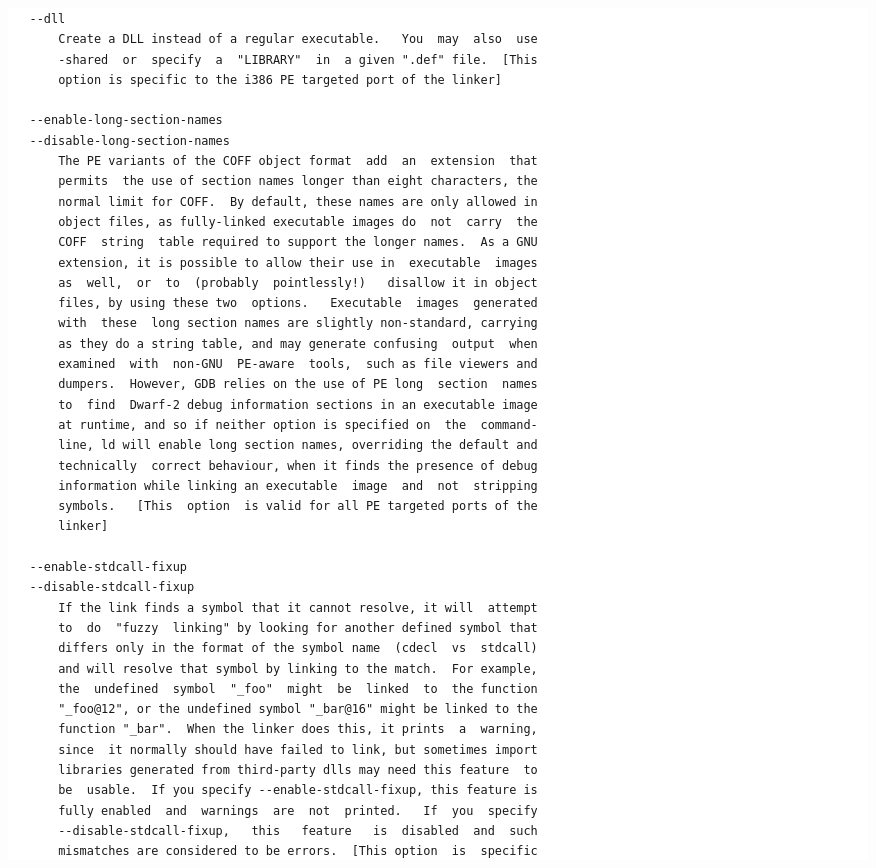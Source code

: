        --dll
           Create a DLL instead of a regular executable.   You  may  also  use
           -shared  or  specify  a  "LIBRARY"  in  a given ".def" file.  [This
           option is specific to the i386 PE targeted port of the linker]

       --enable-long-section-names
       --disable-long-section-names
           The PE variants of the COFF object format  add  an  extension  that
           permits  the use of section names longer than eight characters, the
           normal limit for COFF.  By default, these names are only allowed in
           object files, as fully-linked executable images do  not  carry  the
           COFF  string  table required to support the longer names.  As a GNU
           extension, it is possible to allow their use in  executable  images
           as  well,  or  to  (probably  pointlessly!)   disallow it in object
           files, by using these two  options.   Executable  images  generated
           with  these  long section names are slightly non-standard, carrying
           as they do a string table, and may generate confusing  output  when
           examined  with  non-GNU  PE-aware  tools,  such as file viewers and
           dumpers.  However, GDB relies on the use of PE long  section  names
           to  find  Dwarf-2 debug information sections in an executable image
           at runtime, and so if neither option is specified on  the  command-
           line, ld will enable long section names, overriding the default and
           technically  correct behaviour, when it finds the presence of debug
           information while linking an executable  image  and  not  stripping
           symbols.   [This  option  is valid for all PE targeted ports of the
           linker]

       --enable-stdcall-fixup
       --disable-stdcall-fixup
           If the link finds a symbol that it cannot resolve, it will  attempt
           to  do  "fuzzy  linking" by looking for another defined symbol that
           differs only in the format of the symbol name  (cdecl  vs  stdcall)
           and will resolve that symbol by linking to the match.  For example,
           the  undefined  symbol  "_foo"  might  be  linked  to  the function
           "_foo@12", or the undefined symbol "_bar@16" might be linked to the
           function "_bar".  When the linker does this, it prints  a  warning,
           since  it normally should have failed to link, but sometimes import
           libraries generated from third-party dlls may need this feature  to
           be  usable.  If you specify --enable-stdcall-fixup, this feature is
           fully enabled  and  warnings  are  not  printed.   If  you  specify
           --disable-stdcall-fixup,   this   feature   is  disabled  and  such
           mismatches are considered to be errors.  [This option  is  specific
